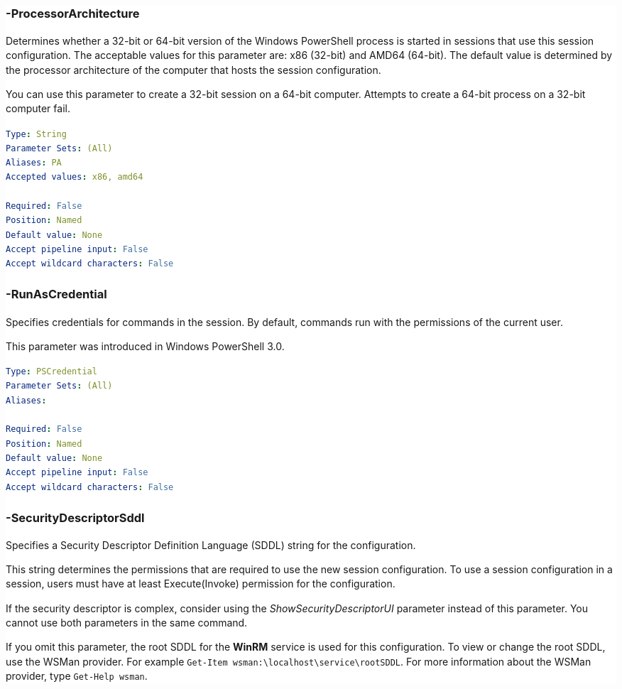 ### -ProcessorArchitecture
Determines whether a 32-bit or 64-bit version of the Windows PowerShell process is started in sessions that use this session configuration.
The acceptable values for this parameter are: x86 (32-bit) and AMD64 (64-bit).
The default value is determined by the processor architecture of the computer that hosts the session configuration.

You can use this parameter to create a 32-bit session on a 64-bit computer.
Attempts to create a 64-bit process on a 32-bit computer fail.

```yaml
Type: String
Parameter Sets: (All)
Aliases: PA
Accepted values: x86, amd64

Required: False
Position: Named
Default value: None
Accept pipeline input: False
Accept wildcard characters: False
```

### -RunAsCredential
Specifies credentials for commands in the session.
By default, commands run with the permissions of the current user.

This parameter was introduced in Windows PowerShell 3.0.

```yaml
Type: PSCredential
Parameter Sets: (All)
Aliases: 

Required: False
Position: Named
Default value: None
Accept pipeline input: False
Accept wildcard characters: False
```

### -SecurityDescriptorSddl
Specifies a Security Descriptor Definition Language (SDDL) string for the configuration.

This string determines the permissions that are required to use the new session configuration.
To use a session configuration in a session, users must have at least Execute(Invoke) permission for the configuration.

If the security descriptor is complex, consider using the *ShowSecurityDescriptorUI* parameter instead of this parameter.
You cannot use both parameters in the same command.

If you omit this parameter, the root SDDL for the **WinRM** service is used for this configuration.
To view or change the root SDDL, use the WSMan provider.
For example `Get-Item wsman:\localhost\service\rootSDDL`.
For more information about the WSMan provider, type `Get-Help wsman`.

